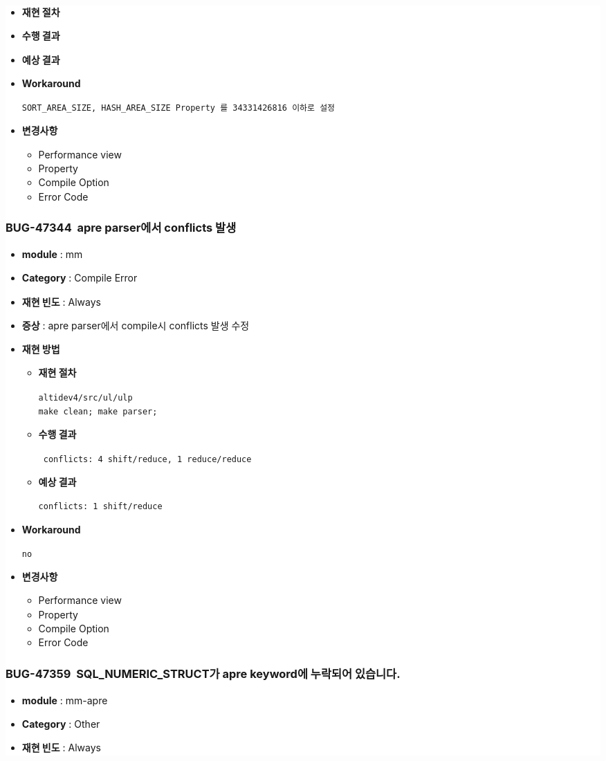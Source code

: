   -   **재현 절차**

  -   **수행 결과**

  -   **예상 결과**

-   **Workaround**

        SORT_AREA_SIZE, HASH_AREA_SIZE Property 를 34331426816 이하로 설정

-   **변경사항**

    -   Performance view
    -   Property
    -   Compile Option
    -   Error Code

### BUG-47344  apre parser에서 conflicts 발생

-   **module** : mm

-   **Category** : Compile Error

-   **재현 빈도** : Always

-   **증상** : apre parser에서 compile시 conflicts 발생 수정

-   **재현 방법**

    -   **재현 절차**

            altidev4/src/ul/ulp
            make clean; make parser;

    -   **수행 결과**

             conflicts: 4 shift/reduce, 1 reduce/reduce

    -   **예상 결과**

            conflicts: 1 shift/reduce

-   **Workaround**

        no

-   **변경사항**

    -   Performance view
    -   Property
    -   Compile Option
    -   Error Code

### BUG-47359  SQL\_NUMERIC\_STRUCT가 apre keyword에 누락되어 있습니다.

-   **module** : mm-apre

-   **Category** : Other

-   **재현 빈도** : Always
